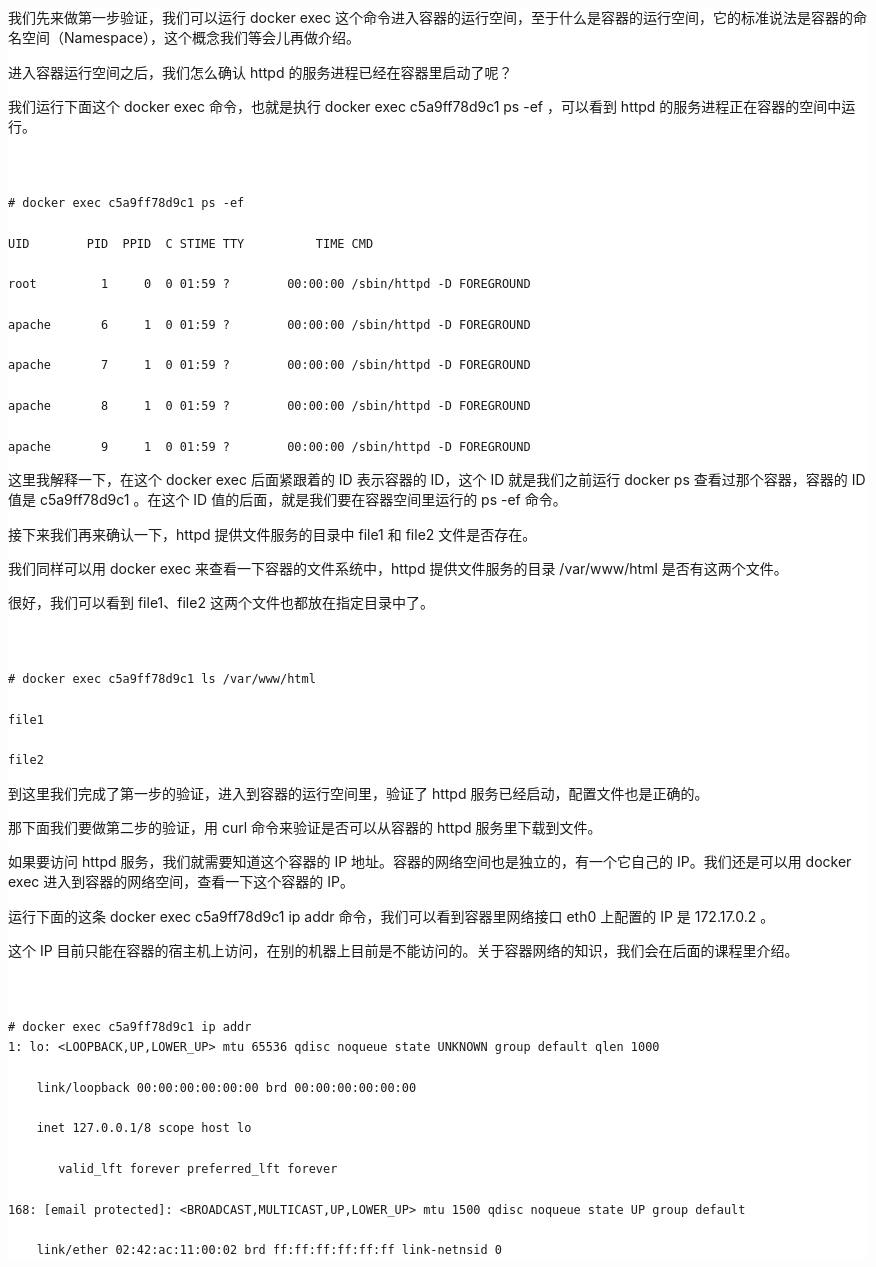 我们先来做第一步验证，我们可以运行 docker exec 这个命令进入容器的运行空间，至于什么是容器的运行空间，它的标准说法是容器的命名空间（Namespace），这个概念我们等会儿再做介绍。

进入容器运行空间之后，我们怎么确认 httpd 的服务进程已经在容器里启动了呢？

我们运行下面这个 docker exec 命令，也就是执行 docker exec c5a9ff78d9c1 ps -ef ，可以看到 httpd 的服务进程正在容器的空间中运行。

```


# docker exec c5a9ff78d9c1 ps -ef

UID        PID  PPID  C STIME TTY          TIME CMD

root         1     0  0 01:59 ?        00:00:00 /sbin/httpd -D FOREGROUND

apache       6     1  0 01:59 ?        00:00:00 /sbin/httpd -D FOREGROUND

apache       7     1  0 01:59 ?        00:00:00 /sbin/httpd -D FOREGROUND

apache       8     1  0 01:59 ?        00:00:00 /sbin/httpd -D FOREGROUND

apache       9     1  0 01:59 ?        00:00:00 /sbin/httpd -D FOREGROUND
```

这里我解释一下，在这个 docker exec 后面紧跟着的 ID 表示容器的 ID，这个 ID 就是我们之前运行 docker ps 查看过那个容器，容器的 ID 值是 c5a9ff78d9c1 。在这个 ID 值的后面，就是我们要在容器空间里运行的 ps -ef 命令。

接下来我们再来确认一下，httpd 提供文件服务的目录中 file1 和 file2 文件是否存在。

我们同样可以用 docker exec 来查看一下容器的文件系统中，httpd 提供文件服务的目录 /var/www/html 是否有这两个文件。

很好，我们可以看到 file1、file2 这两个文件也都放在指定目录中了。

```


# docker exec c5a9ff78d9c1 ls /var/www/html

file1

file2
```

到这里我们完成了第一步的验证，进入到容器的运行空间里，验证了 httpd 服务已经启动，配置文件也是正确的。

那下面我们要做第二步的验证，用 curl 命令来验证是否可以从容器的 httpd 服务里下载到文件。

如果要访问 httpd 服务，我们就需要知道这个容器的 IP 地址。容器的网络空间也是独立的，有一个它自己的 IP。我们还是可以用 docker exec 进入到容器的网络空间，查看一下这个容器的 IP。

运行下面的这条 docker exec c5a9ff78d9c1 ip addr 命令，我们可以看到容器里网络接口 eth0 上配置的 IP 是 172.17.0.2 。

这个 IP 目前只能在容器的宿主机上访问，在别的机器上目前是不能访问的。关于容器网络的知识，我们会在后面的课程里介绍。

```


# docker exec c5a9ff78d9c1 ip addr
1: lo: <LOOPBACK,UP,LOWER_UP> mtu 65536 qdisc noqueue state UNKNOWN group default qlen 1000

    link/loopback 00:00:00:00:00:00 brd 00:00:00:00:00:00

    inet 127.0.0.1/8 scope host lo

       valid_lft forever preferred_lft forever

168: [email protected]: <BROADCAST,MULTICAST,UP,LOWER_UP> mtu 1500 qdisc noqueue state UP group default

    link/ether 02:42:ac:11:00:02 brd ff:ff:ff:ff:ff:ff link-netnsid 0

```